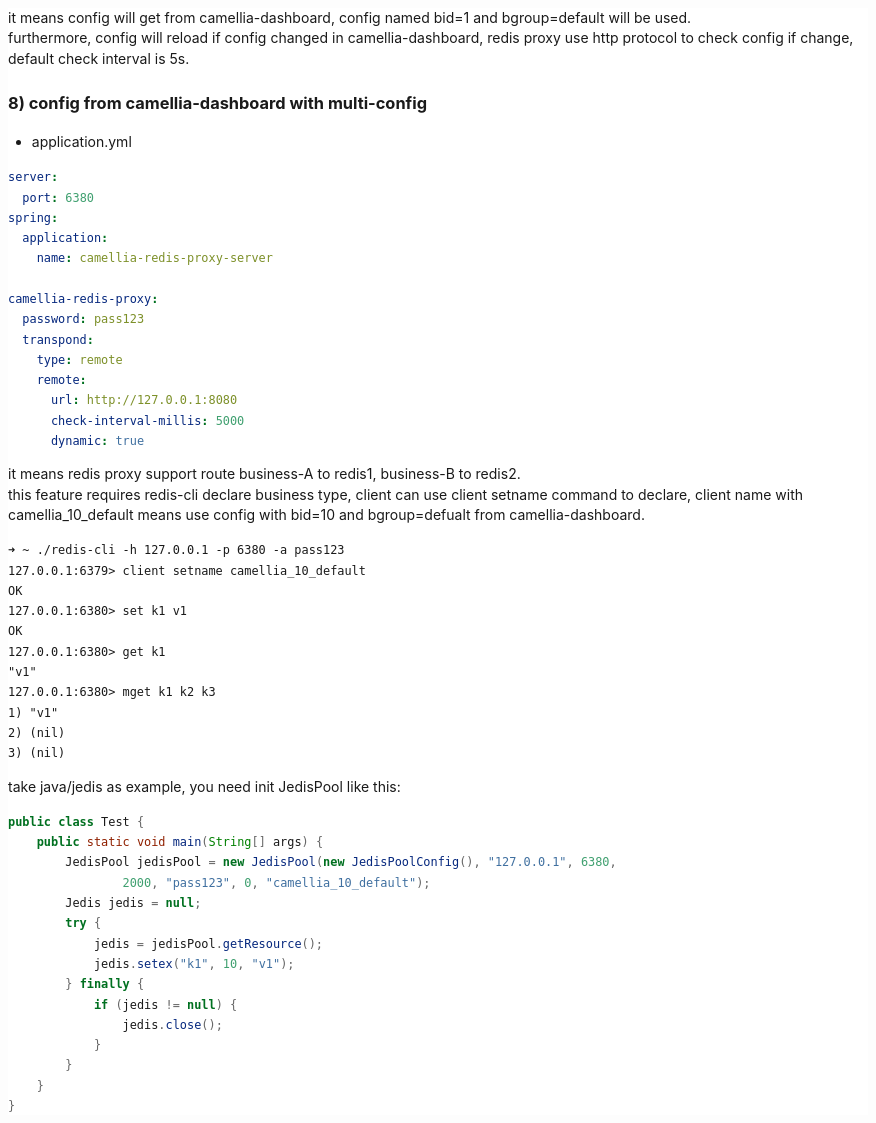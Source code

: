 ```yaml
```
it means config will get from camellia-dashboard, config named bid=1 and bgroup=default will be used.   
furthermore, config will reload if config changed in camellia-dashboard, redis proxy use http protocol to check config if change, default check interval is 5s.  

### 8) config from camellia-dashboard with multi-config  
* application.yml  
```yaml
server:
  port: 6380
spring:
  application:
    name: camellia-redis-proxy-server

camellia-redis-proxy:
  password: pass123
  transpond:
    type: remote
    remote:
      url: http://127.0.0.1:8080
      check-interval-millis: 5000
      dynamic: true
```
it means redis proxy support route business-A to redis1, business-B to redis2.   
this feature requires redis-cli declare business type, client can use client setname command to declare, client name with camellia_10_default means use config with bid=10 and bgroup=defualt from camellia-dashboard.
```
➜ ~ ./redis-cli -h 127.0.0.1 -p 6380 -a pass123
127.0.0.1:6379> client setname camellia_10_default
OK
127.0.0.1:6380> set k1 v1
OK
127.0.0.1:6380> get k1
"v1"
127.0.0.1:6380> mget k1 k2 k3
1) "v1"
2) (nil)
3) (nil)
```
take java/jedis as example, you need init JedisPool like this:  
```java
public class Test {
    public static void main(String[] args) {
        JedisPool jedisPool = new JedisPool(new JedisPoolConfig(), "127.0.0.1", 6380,
                2000, "pass123", 0, "camellia_10_default");
        Jedis jedis = null;
        try {
            jedis = jedisPool.getResource();
            jedis.setex("k1", 10, "v1");
        } finally {
            if (jedis != null) {
                jedis.close();
            }
        }
    }
}
```
